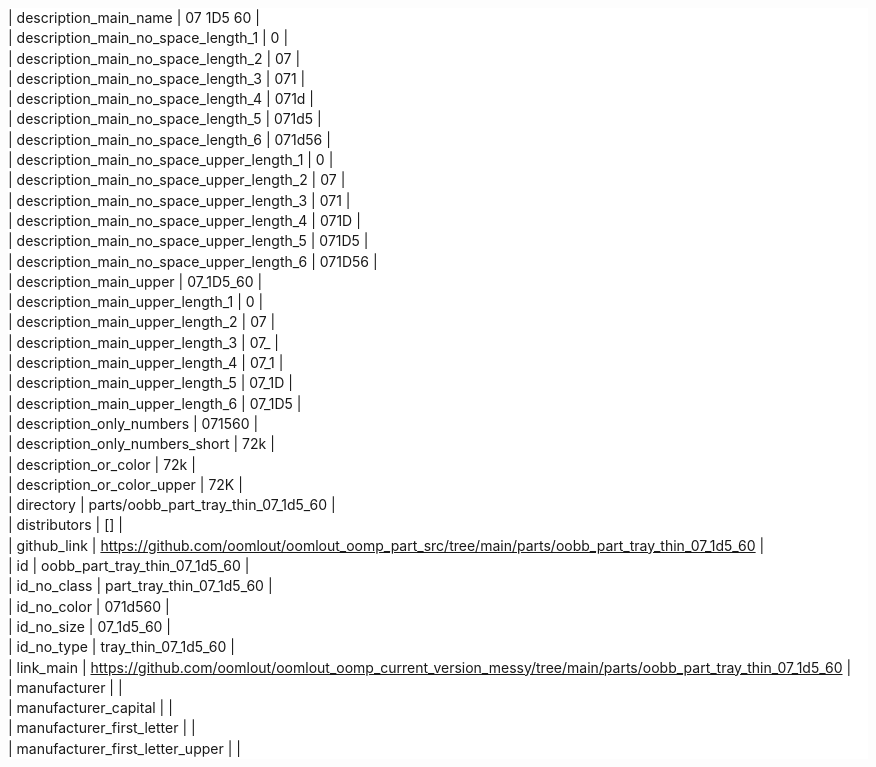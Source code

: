 | description_main_name | 07 1D5 60 |  
| description_main_no_space_length_1 | 0 |  
| description_main_no_space_length_2 | 07 |  
| description_main_no_space_length_3 | 071 |  
| description_main_no_space_length_4 | 071d |  
| description_main_no_space_length_5 | 071d5 |  
| description_main_no_space_length_6 | 071d56 |  
| description_main_no_space_upper_length_1 | 0 |  
| description_main_no_space_upper_length_2 | 07 |  
| description_main_no_space_upper_length_3 | 071 |  
| description_main_no_space_upper_length_4 | 071D |  
| description_main_no_space_upper_length_5 | 071D5 |  
| description_main_no_space_upper_length_6 | 071D56 |  
| description_main_upper | 07_1D5_60 |  
| description_main_upper_length_1 | 0 |  
| description_main_upper_length_2 | 07 |  
| description_main_upper_length_3 | 07_ |  
| description_main_upper_length_4 | 07_1 |  
| description_main_upper_length_5 | 07_1D |  
| description_main_upper_length_6 | 07_1D5 |  
| description_only_numbers | 071560 |  
| description_only_numbers_short | 72k |  
| description_or_color | 72k |  
| description_or_color_upper | 72K |  
| directory | parts/oobb_part_tray_thin_07_1d5_60 |  
| distributors | [] |  
| github_link | https://github.com/oomlout/oomlout_oomp_part_src/tree/main/parts/oobb_part_tray_thin_07_1d5_60 |  
| id | oobb_part_tray_thin_07_1d5_60 |  
| id_no_class | part_tray_thin_07_1d5_60 |  
| id_no_color | 071d560 |  
| id_no_size | 07_1d5_60 |  
| id_no_type | tray_thin_07_1d5_60 |  
| link_main | https://github.com/oomlout/oomlout_oomp_current_version_messy/tree/main/parts/oobb_part_tray_thin_07_1d5_60 |  
| manufacturer |  |  
| manufacturer_capital |  |  
| manufacturer_first_letter |  |  
| manufacturer_first_letter_upper |  |  